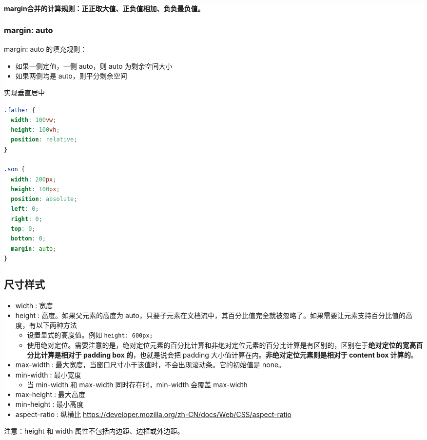 

**margin合并的计算规则：正正取大值、正负值相加、负负最负值。**



### margin: auto

margin: auto 的填充规则：

* 如果一侧定值，一侧 auto，则 auto 为剩余空间大小
* 如果两侧均是 auto，则平分剩余空间



实现垂直居中

```css
.father {
  width: 100vw;
  height: 100vh;
  position: relative;
}

.son {
  width: 200px;
  height: 100px;
  position: absolute;
  left: 0;
  right: 0;
  top: 0;
  bottom: 0;
  margin: auto;
}
```







## 尺寸样式

* width : 宽度
* height : 高度。如果父元素的高度为 auto，只要子元素在文档流中，其百分比值完全就被忽略了。如果需要让元素支持百分比值的高度，有以下两种方法
  * 设置显式的高度值。例如 `height: 600px;`
  * 使用绝对定位。需要注意的是，绝对定位元素的百分比计算和非绝对定位元素的百分比计算是有区别的，区别在于**绝对定位的宽高百分比计算是相对于 padding box 的**，也就是说会把 padding 大小值计算在内。**非绝对定位元素则是相对于 content box 计算的**。
* max-width : 最大宽度，当窗口尺寸小于该值时，不会出现滚动条。它的初始值是 none。
* min-width : 最小宽度
  * 当 min-width 和 max-width 同时存在时，min-width 会覆盖 max-width
* max-height : 最大高度
* min-height : 最小高度
* aspect-ratio : 纵横比 https://developer.mozilla.org/zh-CN/docs/Web/CSS/aspect-ratio

注意：height 和 width 属性不包括内边距、边框或外边距。


